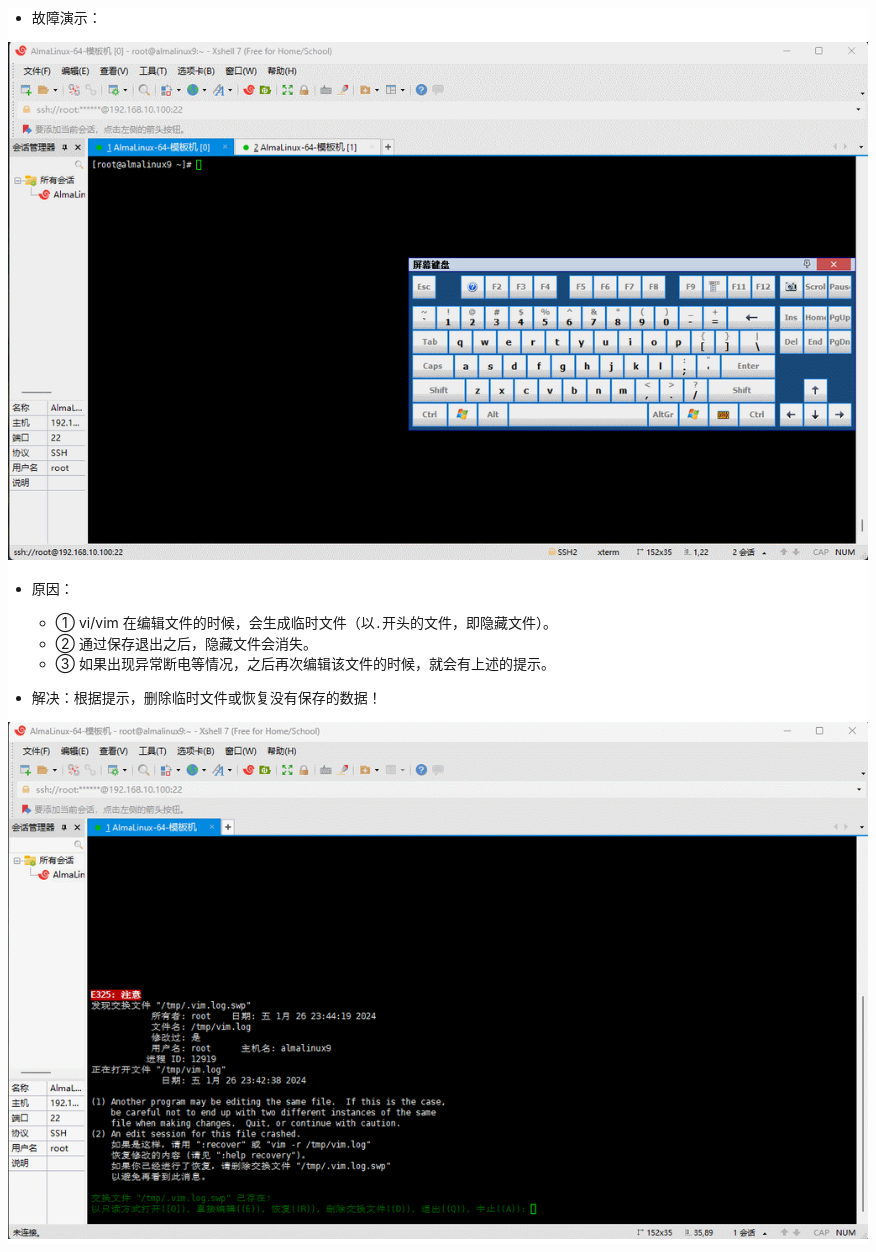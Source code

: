 * 故障演示：

![](./assets/23.gif)

* 原因：
  * ① vi/vim 在编辑文件的时候，会生成临时文件（以`.`开头的文件，即隐藏文件）。
  * ② 通过保存退出之后，隐藏文件会消失。
  * ③ 如果出现异常断电等情况，之后再次编辑该文件的时候，就会有上述的提示。

* 解决：根据提示，删除临时文件或恢复没有保存的数据！

![](./assets/24.gif)
